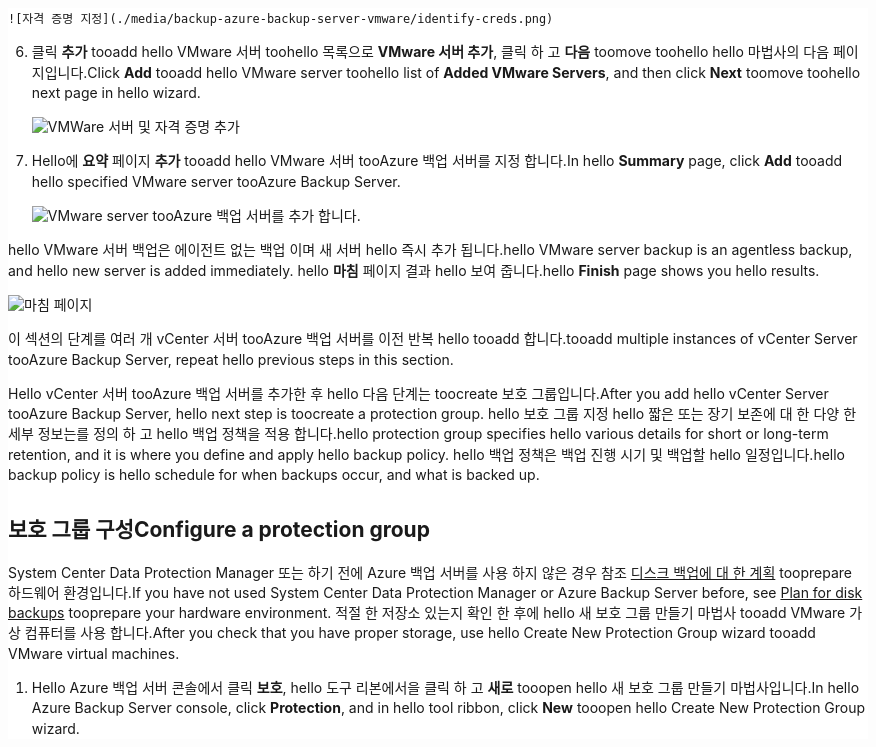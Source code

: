     ![자격 증명 지정](./media/backup-azure-backup-server-vmware/identify-creds.png)

6. <span data-ttu-id="a908c-294">클릭 **추가** tooadd hello VMware 서버 toohello 목록으로 **VMware 서버 추가**, 클릭 하 고 **다음** toomove toohello hello 마법사의 다음 페이지입니다.</span><span class="sxs-lookup"><span data-stu-id="a908c-294">Click **Add** tooadd hello VMware server toohello list of **Added VMware Servers**, and then click **Next** toomove toohello next page in hello wizard.</span></span>

    ![VMWare 서버 및 자격 증명 추가](./media/backup-azure-backup-server-vmware/add-vmware-server-credentials.png)

7. <span data-ttu-id="a908c-296">Hello에 **요약** 페이지 **추가** tooadd hello VMware 서버 tooAzure 백업 서버를 지정 합니다.</span><span class="sxs-lookup"><span data-stu-id="a908c-296">In hello **Summary** page, click **Add** tooadd hello specified VMware server tooAzure Backup Server.</span></span>

    ![VMware server tooAzure 백업 서버를 추가 합니다.](./media/backup-azure-backup-server-vmware/tasks-screen.png)

  <span data-ttu-id="a908c-298">hello VMware 서버 백업은 에이전트 없는 백업 이며 새 서버 hello 즉시 추가 됩니다.</span><span class="sxs-lookup"><span data-stu-id="a908c-298">hello VMware server backup is an agentless backup, and hello new server is added immediately.</span></span> <span data-ttu-id="a908c-299">hello **마침** 페이지 결과 hello 보여 줍니다.</span><span class="sxs-lookup"><span data-stu-id="a908c-299">hello **Finish** page shows you hello results.</span></span>

  ![마침 페이지](./media/backup-azure-backup-server-vmware/summary-screen.png)

  <span data-ttu-id="a908c-301">이 섹션의 단계를 여러 개 vCenter 서버 tooAzure 백업 서버를 이전 반복 hello tooadd 합니다.</span><span class="sxs-lookup"><span data-stu-id="a908c-301">tooadd multiple instances of vCenter Server tooAzure Backup Server, repeat hello previous steps in this section.</span></span>

<span data-ttu-id="a908c-302">Hello vCenter 서버 tooAzure 백업 서버를 추가한 후 hello 다음 단계는 toocreate 보호 그룹입니다.</span><span class="sxs-lookup"><span data-stu-id="a908c-302">After you add hello vCenter Server tooAzure Backup Server, hello next step is toocreate a protection group.</span></span> <span data-ttu-id="a908c-303">hello 보호 그룹 지정 hello 짧은 또는 장기 보존에 대 한 다양 한 세부 정보는를 정의 하 고 hello 백업 정책을 적용 합니다.</span><span class="sxs-lookup"><span data-stu-id="a908c-303">hello protection group specifies hello various details for short or long-term retention, and it is where you define and apply hello backup policy.</span></span> <span data-ttu-id="a908c-304">hello 백업 정책은 백업 진행 시기 및 백업할 hello 일정입니다.</span><span class="sxs-lookup"><span data-stu-id="a908c-304">hello backup policy is hello schedule for when backups occur, and what is backed up.</span></span>


## <a name="configure-a-protection-group"></a><span data-ttu-id="a908c-305">보호 그룹 구성</span><span class="sxs-lookup"><span data-stu-id="a908c-305">Configure a protection group</span></span>

<span data-ttu-id="a908c-306">System Center Data Protection Manager 또는 하기 전에 Azure 백업 서버를 사용 하지 않은 경우 참조 [디스크 백업에 대 한 계획](https://technet.microsoft.com/library/hh758026.aspx) tooprepare 하드웨어 환경입니다.</span><span class="sxs-lookup"><span data-stu-id="a908c-306">If you have not used System Center Data Protection Manager or Azure Backup Server before, see [Plan for disk backups](https://technet.microsoft.com/library/hh758026.aspx) tooprepare your hardware environment.</span></span> <span data-ttu-id="a908c-307">적절 한 저장소 있는지 확인 한 후에 hello 새 보호 그룹 만들기 마법사 tooadd VMware 가상 컴퓨터를 사용 합니다.</span><span class="sxs-lookup"><span data-stu-id="a908c-307">After you check that you have proper storage, use hello Create New Protection Group wizard tooadd VMware virtual machines.</span></span>

1. <span data-ttu-id="a908c-308">Hello Azure 백업 서버 콘솔에서 클릭 **보호**, hello 도구 리본에서을 클릭 하 고 **새로** tooopen hello 새 보호 그룹 만들기 마법사입니다.</span><span class="sxs-lookup"><span data-stu-id="a908c-308">In hello Azure Backup Server console, click **Protection**, and in hello tool ribbon, click **New** tooopen hello Create New Protection Group wizard.</span></span>

